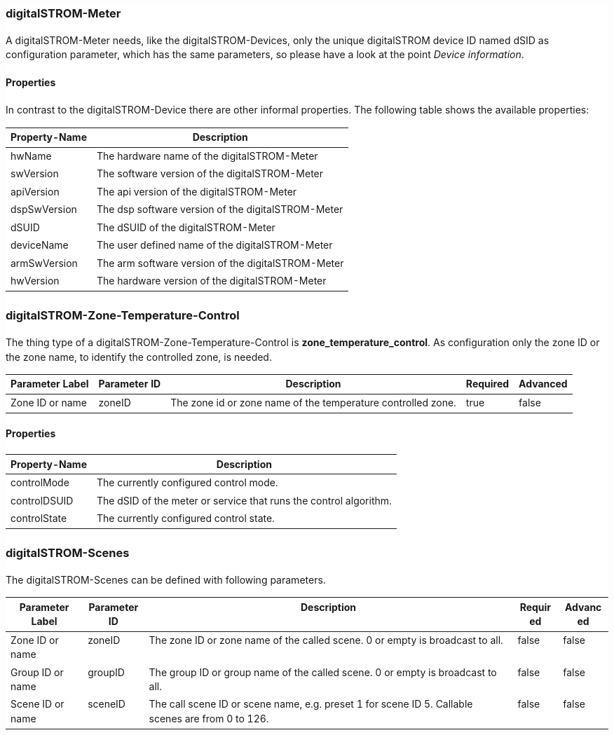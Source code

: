 ### digitalSTROM-Meter

A digitalSTROM-Meter needs, like the digitalSTROM-Devices, only the unique digitalSTROM device ID named dSID as configuration parameter, which has the same parameters, so please have a look at the point *Device information*. 

#### Properties

In contrast to the digitalSTROM-Device there are other informal properties. The following table shows the available properties:

| Property-Name | Description |
| ------------- | ------------------------------------- |
| hwName | The hardware name of the digitalSTROM-Meter |
| swVersion | The software version of the digitalSTROM-Meter |
| apiVersion | The api version of the digitalSTROM-Meter |
| dspSwVersion | The dsp software version of the digitalSTROM-Meter |
| dSUID | The dSUID of the digitalSTROM-Meter |
| deviceName | The user defined name of the digitalSTROM-Meter |
| armSwVersion | The arm software version of the digitalSTROM-Meter |
| hwVersion | The hardware version of the digitalSTROM-Meter |

### digitalSTROM-Zone-Temperature-Control

The thing type of a digitalSTROM-Zone-Temperature-Control is **zone_temperature_control**. 
As configuration only the zone ID or the zone name, to identify the controlled zone, is needed.

| Parameter Label | Parameter ID| Description  | Required | Advanced | 
|-----------------|------------------------|----------------------------------|----------------- |------------- |
| Zone ID or name | zoneID | The zone id or zone name of the temperature controlled zone.  | true | false | 

#### Properties

| Property-Name | Description |
| ------------- | ------------------------------------- |
| controlMode | The currently configured control mode. |
| controlDSUID | The dSID of the meter or service that runs the control algorithm. |
| controlState | The currently configured control state. |

### digitalSTROM-Scenes

The digitalSTROM-Scenes can be defined with following parameters.  

| Parameter Label | Parameter ID| Description  | Required | Advanced | 
|-----------------|------------------------|----------------------------------|----------------- |------------- |
| Zone ID or name | zoneID | The zone ID or zone name of the called scene. 0 or empty is broadcast to all. | false | false | 
| Group ID or name | groupID | The group ID or group name of the called scene. 0 or empty is broadcast to all. | false | false | 
| Scene ID or name | sceneID |The call scene ID or scene name, e.g. preset 1 for scene ID 5. Callable scenes are from 0 to 126. | false | false | 
